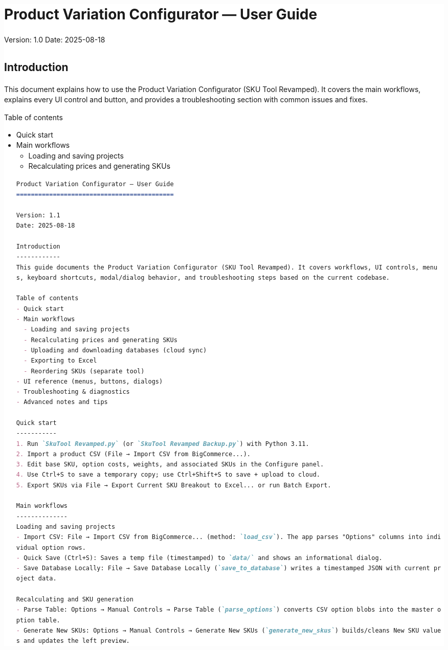 Product Variation Configurator — User Guide
===========================================

Version: 1.0
Date: 2025-08-18

Introduction
------------
This document explains how to use the Product Variation Configurator (SKU Tool Revamped). It covers the main workflows, explains every UI control and button, and provides a troubleshooting section with common issues and fixes.

Table of contents
- Quick start
- Main workflows
  - Loading and saving projects
  - Recalculating prices and generating SKUs
  ```markdown
  Product Variation Configurator — User Guide
  ===========================================

  Version: 1.1
  Date: 2025-08-18

  Introduction
  ------------
  This guide documents the Product Variation Configurator (SKU Tool Revamped). It covers workflows, UI controls, menus, keyboard shortcuts, modal/dialog behavior, and troubleshooting steps based on the current codebase.

  Table of contents
  - Quick start
  - Main workflows
    - Loading and saving projects
    - Recalculating prices and generating SKUs
    - Uploading and downloading databases (cloud sync)
    - Exporting to Excel
    - Reordering SKUs (separate tool)
  - UI reference (menus, buttons, dialogs)
  - Troubleshooting & diagnostics
  - Advanced notes and tips

  Quick start
  -----------
  1. Run `SkuTool Revamped.py` (or `SkuTool Revamped Backup.py`) with Python 3.11.
  2. Import a product CSV (File → Import CSV from BigCommerce...).
  3. Edit base SKU, option costs, weights, and associated SKUs in the Configure panel.
  4. Use Ctrl+S to save a temporary copy; use Ctrl+Shift+S to save + upload to cloud.
  5. Export SKUs via File → Export Current SKU Breakout to Excel... or run Batch Export.

  Main workflows
  --------------
  Loading and saving projects
  - Import CSV: File → Import CSV from BigCommerce... (method: `load_csv`). The app parses "Options" columns into individual option rows.
  - Quick Save (Ctrl+S): Saves a temp file (timestamped) to `data/` and shows an informational dialog.
  - Save Database Locally: File → Save Database Locally (`save_to_database`) writes a timestamped JSON with current project data.

  Recalculating and SKU generation
  - Parse Table: Options → Manual Controls → Parse Table (`parse_options`) converts CSV option blobs into the master option table.
  - Generate New SKUs: Options → Manual Controls → Generate New SKUs (`generate_new_skus`) builds/cleans New SKU values and updates the left preview.
  ```